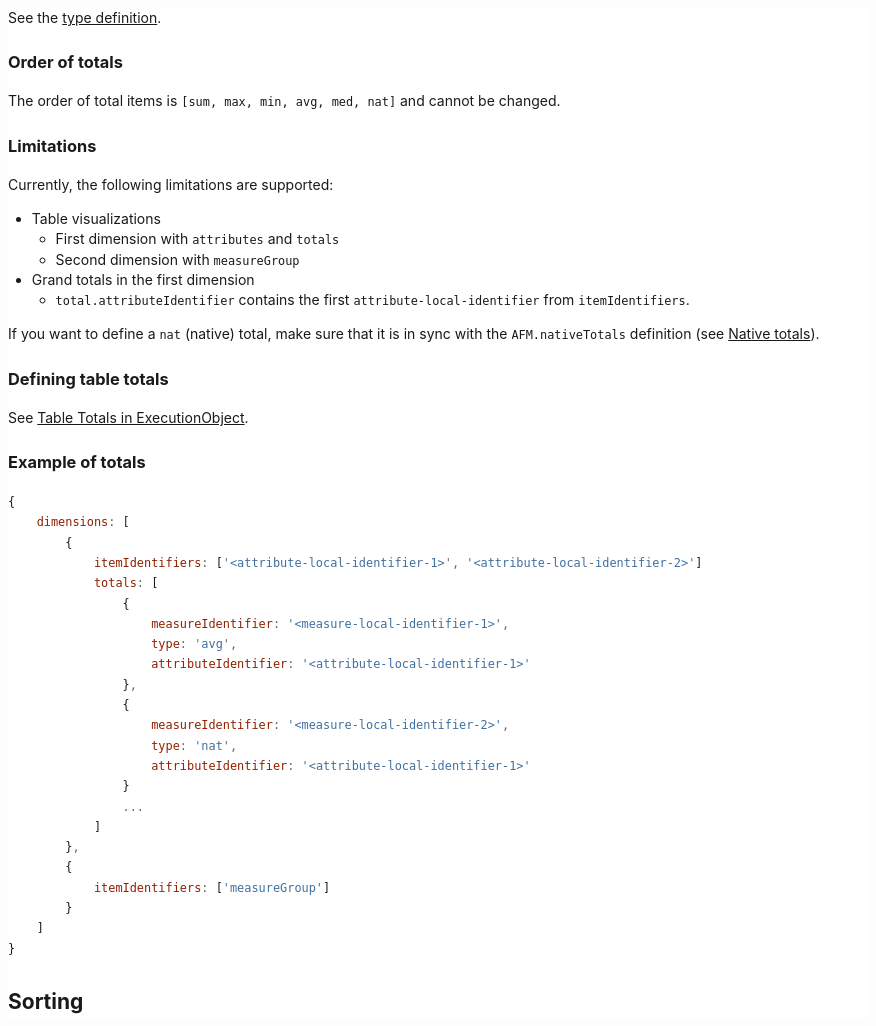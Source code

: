 See the [type definition](https://github.com/gooddata/gooddata-typings/blob/v2.0.0/src/AFM.ts#L110-L126).

### Order of totals

The order of total items is `[sum, max, min, avg, med, nat]` and cannot be changed.

### Limitations

Currently, the following limitations are supported:

* Table visualizations
  * First dimension with `attributes` and `totals`
  * Second dimension with `measureGroup`
* Grand totals in the first dimension
  * `total.attributeIdentifier` contains the first `attribute-local-identifier` from `itemIdentifiers`.

If you want to define a `nat` (native) total, make sure that it is in sync with the `AFM.nativeTotals` definition (see [Native totals](50_custom__execution.md#native-total)).

### Defining table totals

See [Table Totals in ExecutionObject](table_totals_in_execution_context.md).

### Example of totals

```js
{
    dimensions: [
        {
            itemIdentifiers: ['<attribute-local-identifier-1>', '<attribute-local-identifier-2>']
            totals: [
                {
                    measureIdentifier: '<measure-local-identifier-1>',
                    type: 'avg',
                    attributeIdentifier: '<attribute-local-identifier-1>'
                },
                {
                    measureIdentifier: '<measure-local-identifier-2>',
                    type: 'nat',
                    attributeIdentifier: '<attribute-local-identifier-1>'
                }
                ...
            ]
        },
        {
            itemIdentifiers: ['measureGroup']
        }
    ]
}
```

## Sorting
